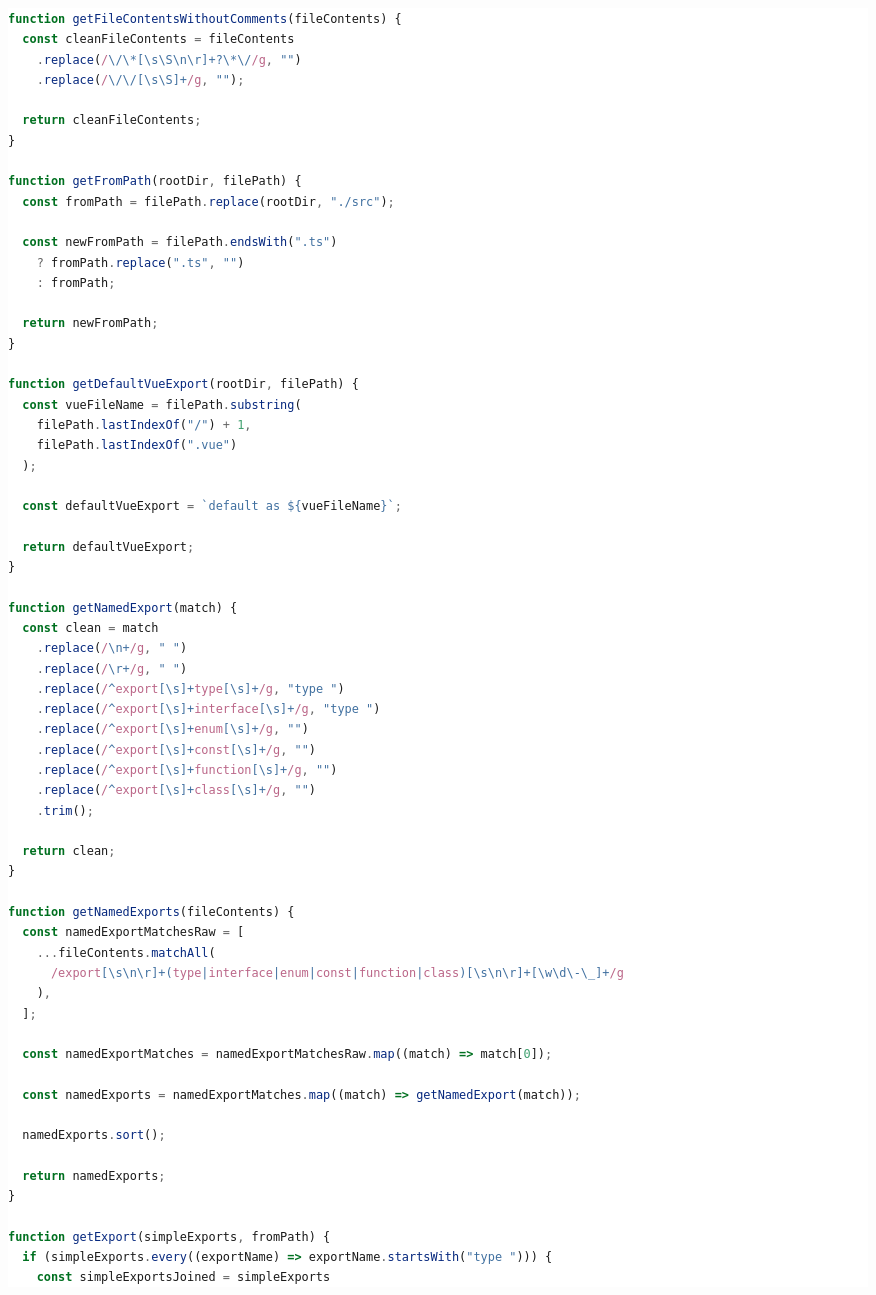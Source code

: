 ```js
function getFileContentsWithoutComments(fileContents) {
  const cleanFileContents = fileContents
    .replace(/\/\*[\s\S\n\r]+?\*\//g, "")
    .replace(/\/\/[\s\S]+/g, "");

  return cleanFileContents;
}

function getFromPath(rootDir, filePath) {
  const fromPath = filePath.replace(rootDir, "./src");

  const newFromPath = filePath.endsWith(".ts")
    ? fromPath.replace(".ts", "")
    : fromPath;

  return newFromPath;
}

function getDefaultVueExport(rootDir, filePath) {
  const vueFileName = filePath.substring(
    filePath.lastIndexOf("/") + 1,
    filePath.lastIndexOf(".vue")
  );

  const defaultVueExport = `default as ${vueFileName}`;

  return defaultVueExport;
}

function getNamedExport(match) {
  const clean = match
    .replace(/\n+/g, " ")
    .replace(/\r+/g, " ")
    .replace(/^export[\s]+type[\s]+/g, "type ")
    .replace(/^export[\s]+interface[\s]+/g, "type ")
    .replace(/^export[\s]+enum[\s]+/g, "")
    .replace(/^export[\s]+const[\s]+/g, "")
    .replace(/^export[\s]+function[\s]+/g, "")
    .replace(/^export[\s]+class[\s]+/g, "")
    .trim();

  return clean;
}

function getNamedExports(fileContents) {
  const namedExportMatchesRaw = [
    ...fileContents.matchAll(
      /export[\s\n\r]+(type|interface|enum|const|function|class)[\s\n\r]+[\w\d\-\_]+/g
    ),
  ];

  const namedExportMatches = namedExportMatchesRaw.map((match) => match[0]);

  const namedExports = namedExportMatches.map((match) => getNamedExport(match));

  namedExports.sort();

  return namedExports;
}

function getExport(simpleExports, fromPath) {
  if (simpleExports.every((exportName) => exportName.startsWith("type "))) {
    const simpleExportsJoined = simpleExports
```

  [TEmitName in keyof THtmlRendererEmits as TypeListenerName<TEmitName>]: ShortListenersType<
  [TEmitName in keyof TEmits as TypeRendererEmitName<TComponentName, TEmitName>]: [